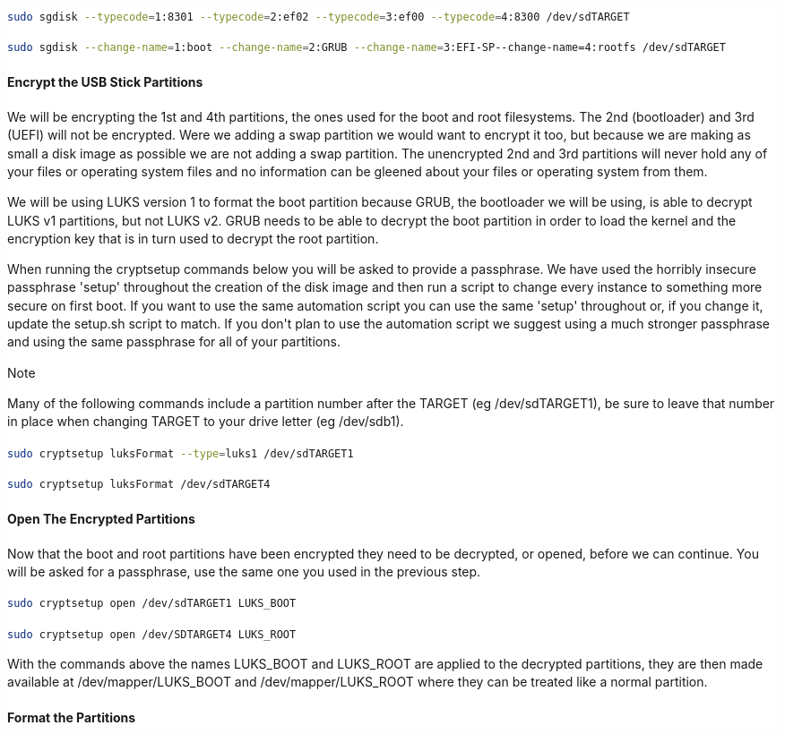 ```bash
sudo sgdisk --typecode=1:8301 --typecode=2:ef02 --typecode=3:ef00 --typecode=4:8300 /dev/sdTARGET
```
```bash
sudo sgdisk --change-name=1:boot --change-name=2:GRUB --change-name=3:EFI-SP--change-name=4:rootfs /dev/sdTARGET
```

#### Encrypt the USB Stick Partitions

We will be encrypting the 1st and 4th partitions, the ones used for the boot and root filesystems. The 2nd (bootloader) and 3rd (UEFI) will not be encrypted. Were we adding a swap partition we would want to encrypt it too, but because we are making as small a disk image as possible we are not adding a swap partition. The unencrypted 2nd and 3rd partitions will never hold any of your files or operating system files and no information can be gleened about your files or operating system from them.

We will be using LUKS version 1 to format the boot partition because GRUB, the bootloader we will be using, is able to decrypt LUKS v1 partitions, but not LUKS v2. GRUB needs to be able to decrypt the boot partition in order to load the kernel and the encryption key that is in turn used to decrypt the root partition.

When running the cryptsetup commands below you will be asked to provide a passphrase. We have used the horribly insecure passphrase 'setup' throughout the creation of the disk image and then run a script to change every instance to something more secure on first boot. If you want to use the same automation script you can use the same 'setup' throughout or, if you change it, update the setup.sh script to match. If you don't plan to use the automation script we suggest using a much stronger passphrase and using the same passphrase for all of your partitions.

> [!NOTE]
> Many of the following commands include a partition number after the TARGET (eg /dev/sdTARGET1), be sure to leave that number in place when changing TARGET to your drive letter (eg /dev/sdb1).

```bash
sudo cryptsetup luksFormat --type=luks1 /dev/sdTARGET1
```
```bash
sudo cryptsetup luksFormat /dev/sdTARGET4
```

#### Open The Encrypted Partitions

Now that the boot and root partitions have been encrypted they need to be decrypted, or opened, before we can continue. You will be asked for a passphrase, use the same one you used in the previous step.

```bash
sudo cryptsetup open /dev/sdTARGET1 LUKS_BOOT
```
```bash
sudo cryptsetup open /dev/SDTARGET4 LUKS_ROOT
```

With the commands above the names LUKS_BOOT and LUKS_ROOT are applied to the decrypted partitions, they are then made available at /dev/mapper/LUKS_BOOT and /dev/mapper/LUKS_ROOT where they can be treated like a normal partition.

#### Format the Partitions
